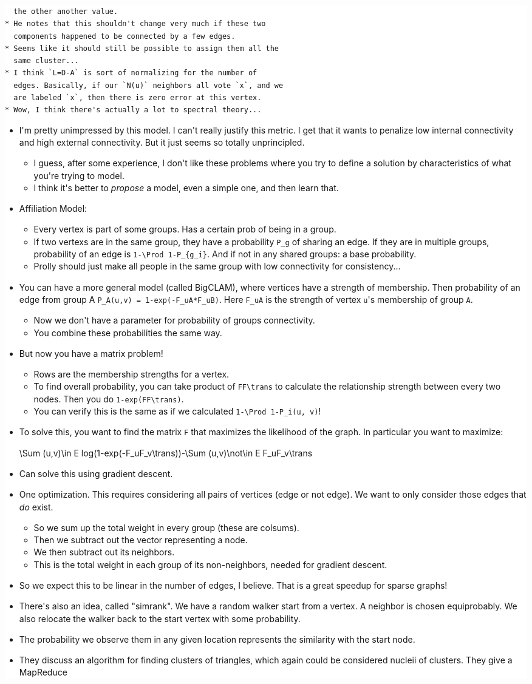       the other another value.
    * He notes that this shouldn't change very much if these two
      components happened to be connected by a few edges.
    * Seems like it should still be possible to assign them all the
      same cluster...
    * I think `L=D-A` is sort of normalizing for the number of
      edges. Basically, if our `N(u)` neighbors all vote `x`, and we
      are labeled `x`, then there is zero error at this vertex.
    * Wow, I think there's actually a lot to spectral theory...
* I'm pretty unimpressed by this model. I can't really justify this
  metric. I get that it wants to penalize low internal connectivity
  and high external connectivity. But it just seems so totally
  unprincipled.
    * I guess, after some experience, I don't like these problems
      where you try to define a solution by characteristics of what
      you're trying to model.
    * I think it's better to *propose* a model, even a simple one, and
      then learn that.
* Affiliation Model:
    * Every vertex is part of some groups. Has a certain prob of being
      in a group.
    * If two vertexs are in the same group, they have a probability
      `P_g` of sharing an edge. If they are in multiple groups,
      probability of an edge is `1-\Prod 1-P_{g_i}`. And if not in any
      shared groups: a base probability.
    * Prolly should just make all people in the same group with low
      connectivity for consistency...
* You can have a more general model (called BigCLAM), where vertices
  have a strength of membership. Then probability of an edge from
  group A `P_A(u,v) = 1-exp(-F_uA*F_uB)`. Here `F_uA` is the strength
  of vertex `u`'s membership of group `A`.
    * Now we don't have a parameter for probability of groups
      connectivity.
    * You combine these probabilities the same way.
* But now you have a matrix problem!
    * Rows are the membership strengths for a vertex.
    * To find overall probability, you can take product of `FF\trans`
      to calculate the relationship strength between every two nodes. Then
      you do `1-exp(FF\trans)`.
    * You can verify this is the same as if we calculated `1-\Prod
      1-P_i(u, v)`!
* To solve this, you want to find the matrix `F` that maximizes the
  likelihood of the graph. In particular you want to maximize:

    \Sum (u,v)\in E log(1-exp(-F_uF_v\trans))-\Sum (u,v)\not\in E F_uF_v\trans

* Can solve this using gradient descent.
* One optimization. This requires considering all pairs of vertices
  (edge or not edge). We want to only consider those edges that
  *do* exist.
    * So we sum up the total weight in every group (these are colsums).
    * Then we subtract out the vector representing a node.
    * We then subtract out its neighbors.
    * This is the total weight in each group of its non-neighbors,
      needed for gradient descent.
* So we expect this to be linear in the number of edges, I
  believe. That is a great speedup for sparse graphs!
* There's also an idea, called "simrank". We have a random walker
  start from a vertex. A neighbor is chosen equiprobably. We also
  relocate the walker back to the start vertex with some probability.
* The probability we observe them in any given location represents the
  similarity with the start node.
* They discuss an algorithm for finding clusters of triangles, which
  again could be considered nucleii of clusters. They give a MapReduce